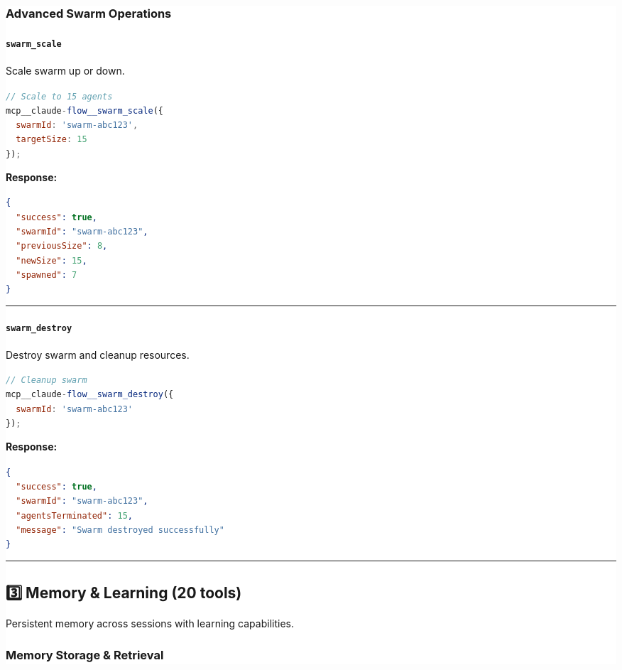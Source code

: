 ### Advanced Swarm Operations

#### `swarm_scale`

Scale swarm up or down.

```javascript
// Scale to 15 agents
mcp__claude-flow__swarm_scale({
  swarmId: 'swarm-abc123',
  targetSize: 15
});
```

**Response:**
```json
{
  "success": true,
  "swarmId": "swarm-abc123",
  "previousSize": 8,
  "newSize": 15,
  "spawned": 7
}
```

---

#### `swarm_destroy`

Destroy swarm and cleanup resources.

```javascript
// Cleanup swarm
mcp__claude-flow__swarm_destroy({
  swarmId: 'swarm-abc123'
});
```

**Response:**
```json
{
  "success": true,
  "swarmId": "swarm-abc123",
  "agentsTerminated": 15,
  "message": "Swarm destroyed successfully"
}
```

---

## 3️⃣ Memory & Learning (20 tools)

Persistent memory across sessions with learning capabilities.

### Memory Storage & Retrieval
